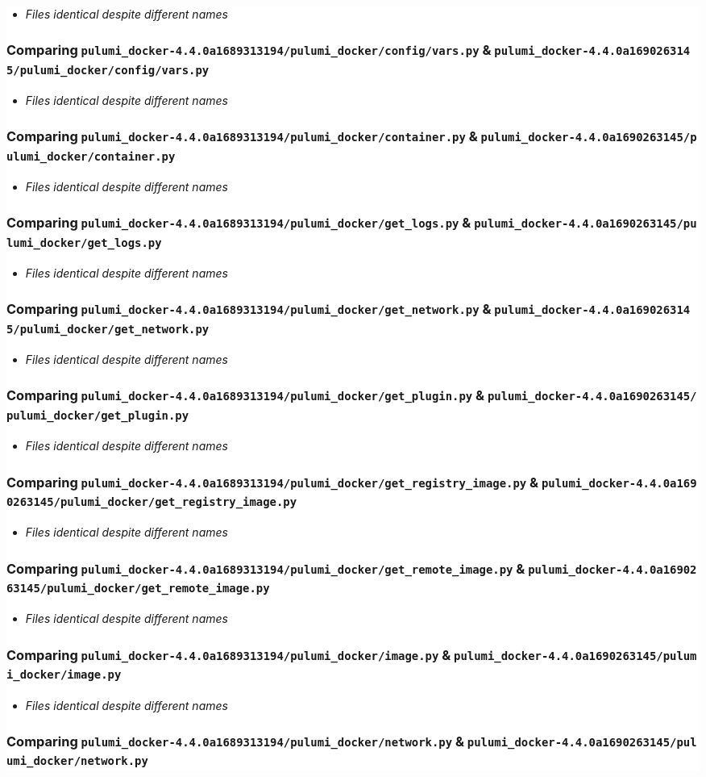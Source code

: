  * *Files identical despite different names*

### Comparing `pulumi_docker-4.4.0a1689313194/pulumi_docker/config/vars.py` & `pulumi_docker-4.4.0a1690263145/pulumi_docker/config/vars.py`

 * *Files identical despite different names*

### Comparing `pulumi_docker-4.4.0a1689313194/pulumi_docker/container.py` & `pulumi_docker-4.4.0a1690263145/pulumi_docker/container.py`

 * *Files identical despite different names*

### Comparing `pulumi_docker-4.4.0a1689313194/pulumi_docker/get_logs.py` & `pulumi_docker-4.4.0a1690263145/pulumi_docker/get_logs.py`

 * *Files identical despite different names*

### Comparing `pulumi_docker-4.4.0a1689313194/pulumi_docker/get_network.py` & `pulumi_docker-4.4.0a1690263145/pulumi_docker/get_network.py`

 * *Files identical despite different names*

### Comparing `pulumi_docker-4.4.0a1689313194/pulumi_docker/get_plugin.py` & `pulumi_docker-4.4.0a1690263145/pulumi_docker/get_plugin.py`

 * *Files identical despite different names*

### Comparing `pulumi_docker-4.4.0a1689313194/pulumi_docker/get_registry_image.py` & `pulumi_docker-4.4.0a1690263145/pulumi_docker/get_registry_image.py`

 * *Files identical despite different names*

### Comparing `pulumi_docker-4.4.0a1689313194/pulumi_docker/get_remote_image.py` & `pulumi_docker-4.4.0a1690263145/pulumi_docker/get_remote_image.py`

 * *Files identical despite different names*

### Comparing `pulumi_docker-4.4.0a1689313194/pulumi_docker/image.py` & `pulumi_docker-4.4.0a1690263145/pulumi_docker/image.py`

 * *Files identical despite different names*

### Comparing `pulumi_docker-4.4.0a1689313194/pulumi_docker/network.py` & `pulumi_docker-4.4.0a1690263145/pulumi_docker/network.py`
